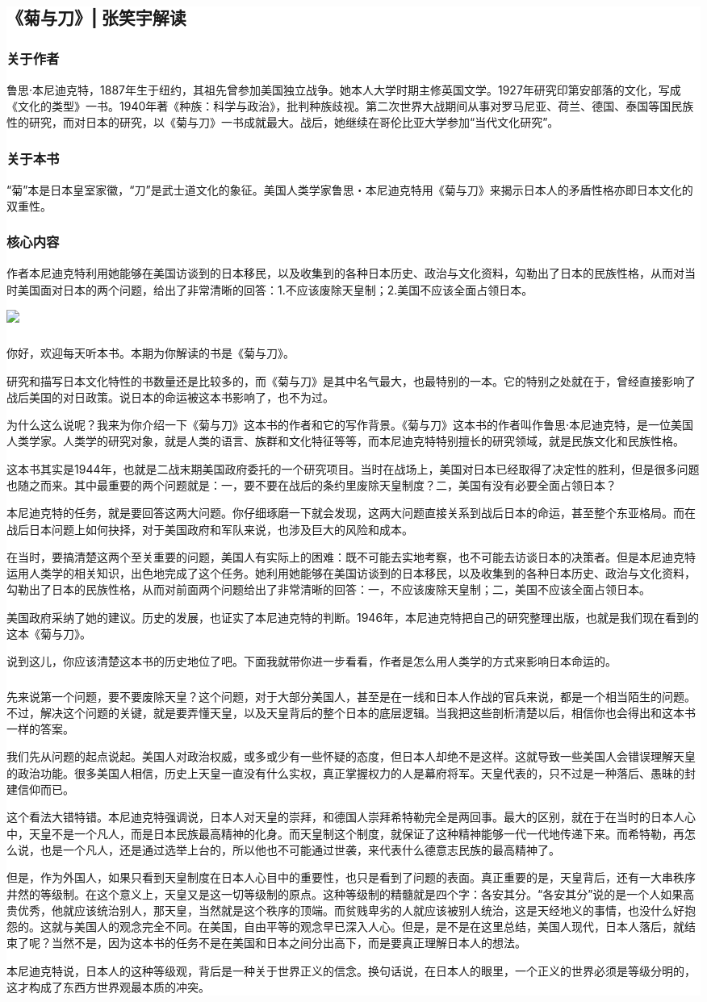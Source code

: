 ## 《菊与刀》| 张笑宇解读

### 关于作者

鲁思·本尼迪克特，1887年生于纽约，其祖先曾参加美国独立战争。她本人大学时期主修英国文学。1927年研究印第安部落的文化，写成《文化的类型》一书。1940年著《种族：科学与政治》，批判种族歧视。第二次世界大战期间从事对罗马尼亚、荷兰、德国、泰国等国民族性的研究，而对日本的研究，以《菊与刀》一书成就最大。战后，她继续在哥伦比亚大学参加“当代文化研究”。

### 关于本书

“菊”本是日本皇室家徽，“刀”是武士道文化的象征。美国人类学家鲁思・本尼迪克特用《菊与刀》来揭示日本人的矛盾性格亦即日本文化的双重性。

### 核心内容

作者本尼迪克特利用她能够在美国访谈到的日本移民，以及收集到的各种日本历史、政治与文化资料，勾勒出了日本的民族性格，从而对当时美国面对日本的两个问题，给出了非常清晰的回答：1.不应该废除天皇制；2.美国不应该全面占领日本。

<img  src="https://piccdn3.umiwi.com/img/201903/07/201903071724238073478907.jpg" width="0"/>

###  



你好，欢迎每天听本书。本期为你解读的书是《菊与刀》。

研究和描写日本文化特性的书数量还是比较多的，而《菊与刀》是其中名气最大，也最特别的一本。它的特别之处就在于，曾经直接影响了战后美国的对日政策。说日本的命运被这本书影响了，也不为过。

为什么这么说呢？我来为你介绍一下《菊与刀》这本书的作者和它的写作背景。《菊与刀》这本书的作者叫作鲁思·本尼迪克特，是一位美国人类学家。人类学的研究对象，就是人类的语言、族群和文化特征等等，而本尼迪克特特别擅长的研究领域，就是民族文化和民族性格。

这本书其实是1944年，也就是二战末期美国政府委托的一个研究项目。当时在战场上，美国对日本已经取得了决定性的胜利，但是很多问题也随之而来。其中最重要的两个问题就是：一，要不要在战后的条约里废除天皇制度？二，美国有没有必要全面占领日本？

本尼迪克特的任务，就是要回答这两大问题。你仔细琢磨一下就会发现，这两大问题直接关系到战后日本的命运，甚至整个东亚格局。而在战后日本问题上如何抉择，对于美国政府和军队来说，也涉及巨大的风险和成本。

在当时，要搞清楚这两个至关重要的问题，美国人有实际上的困难：既不可能去实地考察，也不可能去访谈日本的决策者。但是本尼迪克特运用人类学的相关知识，出色地完成了这个任务。她利用她能够在美国访谈到的日本移民，以及收集到的各种日本历史、政治与文化资料，勾勒出了日本的民族性格，从而对前面两个问题给出了非常清晰的回答：一，不应该废除天皇制；二，美国不应该全面占领日本。 

美国政府采纳了她的建议。历史的发展，也证实了本尼迪克特的判断。1946年，本尼迪克特把自己的研究整理出版，也就是我们现在看到的这本《菊与刀》。

说到这儿，你应该清楚这本书的历史地位了吧。下面我就带你进一步看看，作者是怎么用人类学的方式来影响日本命运的。

###  



先来说第一个问题，要不要废除天皇？这个问题，对于大部分美国人，甚至是在一线和日本人作战的官兵来说，都是一个相当陌生的问题。不过，解决这个问题的关键，就是要弄懂天皇，以及天皇背后的整个日本的底层逻辑。当我把这些剖析清楚以后，相信你也会得出和这本书一样的答案。

我们先从问题的起点说起。美国人对政治权威，或多或少有一些怀疑的态度，但日本人却绝不是这样。这就导致一些美国人会错误理解天皇的政治功能。很多美国人相信，历史上天皇一直没有什么实权，真正掌握权力的人是幕府将军。天皇代表的，只不过是一种落后、愚昧的封建信仰而已。

这个看法大错特错。本尼迪克特强调说，日本人对天皇的崇拜，和德国人崇拜希特勒完全是两回事。最大的区别，就在于在当时的日本人心中，天皇不是一个凡人，而是日本民族最高精神的化身。而天皇制这个制度，就保证了这种精神能够一代一代地传递下来。而希特勒，再怎么说，也是一个凡人，还是通过选举上台的，所以他也不可能通过世袭，来代表什么德意志民族的最高精神了。

 但是，作为外国人，如果只看到天皇制度在日本人心目中的重要性，也只是看到了问题的表面。真正重要的是，天皇背后，还有一大串秩序井然的等级制。在这个意义上，天皇又是这一切等级制的原点。这种等级制的精髓就是四个字：各安其分。“各安其分”说的是一个人如果高贵优秀，他就应该统治别人，那天皇，当然就是这个秩序的顶端。而贫贱卑劣的人就应该被别人统治，这是天经地义的事情，也没什么好抱怨的。这就与美国人的观念完全不同。在美国，自由平等的观念早已深入人心。但是，是不是在这里总结，美国人现代，日本人落后，就结束了呢？当然不是，因为这本书的任务不是在美国和日本之间分出高下，而是要真正理解日本人的想法。

 本尼迪克特说，日本人的这种等级观，背后是一种关于世界正义的信念。换句话说，在日本人的眼里，一个正义的世界必须是等级分明的，这才构成了东西方世界观最本质的冲突。
